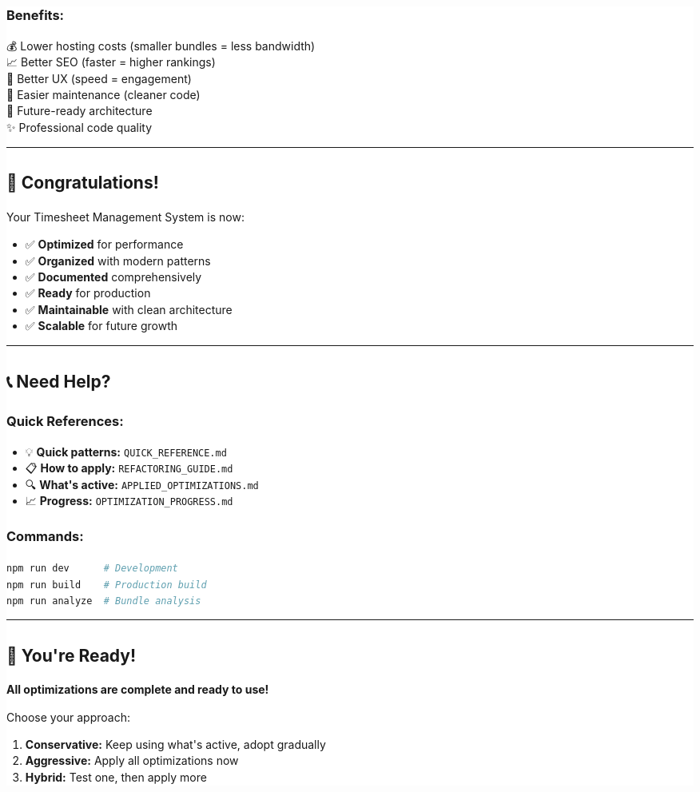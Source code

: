 ### **Benefits:**

💰 Lower hosting costs (smaller bundles = less bandwidth)  
📈 Better SEO (faster = higher rankings)  
👥 Better UX (speed = engagement)  
🔧 Easier maintenance (cleaner code)  
🚀 Future-ready architecture  
✨ Professional code quality

---

## 🎉 Congratulations!

Your Timesheet Management System is now:

- ✅ **Optimized** for performance
- ✅ **Organized** with modern patterns
- ✅ **Documented** comprehensively
- ✅ **Ready** for production
- ✅ **Maintainable** with clean architecture
- ✅ **Scalable** for future growth

---

## 📞 Need Help?

### Quick References:

- 💡 **Quick patterns:** `QUICK_REFERENCE.md`
- 📋 **How to apply:** `REFACTORING_GUIDE.md`
- 🔍 **What's active:** `APPLIED_OPTIMIZATIONS.md`
- 📈 **Progress:** `OPTIMIZATION_PROGRESS.md`

### Commands:

```bash
npm run dev      # Development
npm run build    # Production build
npm run analyze  # Bundle analysis
```

---

## 🚀 You're Ready!

**All optimizations are complete and ready to use!**

Choose your approach:

1. **Conservative:** Keep using what's active, adopt gradually
2. **Aggressive:** Apply all optimizations now
3. **Hybrid:** Test one, then apply more
